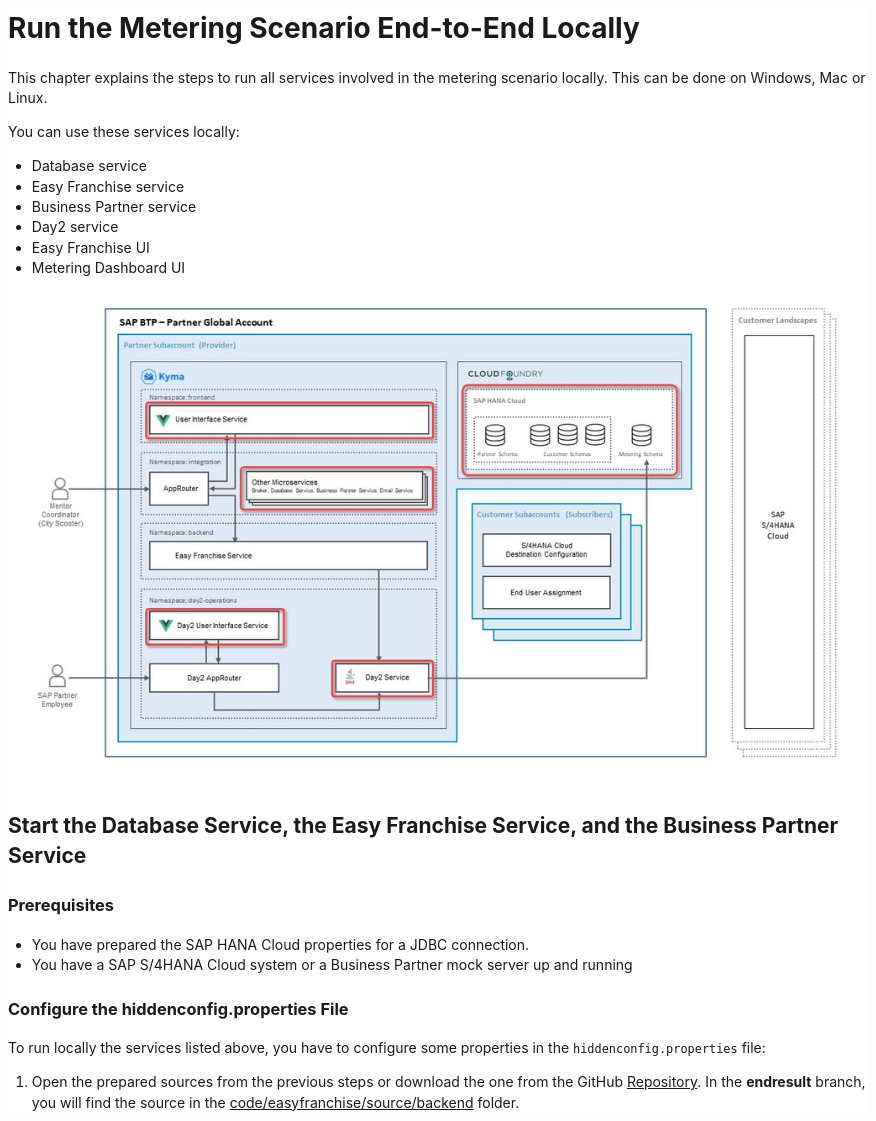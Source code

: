 # Run the Metering Scenario End-to-End Locally
 
This chapter explains the steps to run all services involved in the metering scenario locally. This can be done on Windows, Mac or Linux.

You can use these services locally: 
* Database service
* Easy Franchise service
* Business Partner service
* Day2 service
* Easy Franchise UI
* Metering Dashboard UI

![](../images/easy-franchise-metering/Slide11.jpeg)

## Start the Database Service, the Easy Franchise Service, and the Business Partner Service

### Prerequisites
- You have prepared the SAP HANA Cloud properties for a JDBC connection. 
- You have a SAP S/4HANA Cloud system or a Business Partner mock server up and running 

### Configure the hiddenconfig.properties File

To run locally the services listed above, you have to configure some properties in the `hiddenconfig.properties` file:
1. Open the prepared sources from the previous steps or download the one from the GitHub [Repository](../../../code/easyfranchise/source/backend). In the **endresult** branch, you will find the source in the [code/easyfranchise/source/backend](../../../code/easyfranchise/source/backend) folder.

